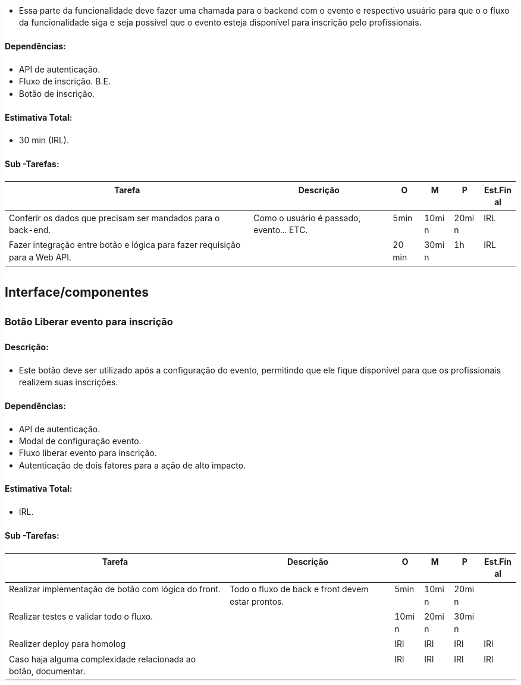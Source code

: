 - Essa parte da funcionalidade deve fazer uma chamada para o backend com o evento e respectivo usuário para que o o fluxo da funcionalidade siga e seja possível que o evento esteja disponível para inscrição pelo profissionais.

#### Dependências:

- API de autenticação.
- Fluxo de inscrição. B.E.
- Botão de inscrição.

#### Estimativa Total:

- 30 min (IRL).

#### Sub -Tarefas:

| Tarefa                                                                      | Descrição                                | O      | M     | P     | Est.Final |
| --------------------------------------------------------------------------- | ---------------------------------------- | ------ | ----- | ----- | --------- |
| Conferir os dados que precisam ser mandados para o back-end.                | Como o usuário é passado, evento... ETC. | 5min   | 10min | 20min | IRL       |
| Fazer integração entre botão e lógica para fazer requisição para a Web API. |                                          | 20 min | 30min | 1h    | IRL       |

## Interface/componentes

### Botão Liberar evento para inscrição

#### Descrição:

- Este botão deve ser utilizado após a configuração do evento, permitindo que ele fique disponível para que os profissionais realizem suas inscrições.

#### Dependências:

- API de autenticação.
- Modal de configuração evento.
- Fluxo liberar evento para inscrição.
- Autenticação de dois fatores para a ação de alto impacto.

#### Estimativa Total:

- IRL.

#### Sub -Tarefas:

| Tarefa                                                          | Descrição                                         | O     | M     | P     | Est.Final |
| --------------------------------------------------------------- | ------------------------------------------------- | ----- | ----- | ----- | --------- |
| Realizar implementação de botão com lógica do front.            | Todo o fluxo de back e front devem estar prontos. | 5min  | 10min | 20min |           |
| Realizar testes e validar todo o fluxo.                         |                                                   | 10min | 20min | 30min |           |
| Realizer deploy para homolog                                    |                                                   | IRl   | IRl   | IRl   | IRl       |
| Caso haja alguma complexidade relacionada ao botão, documentar. |                                                   | IRl   | IRl   | IRl   | IRl       |
